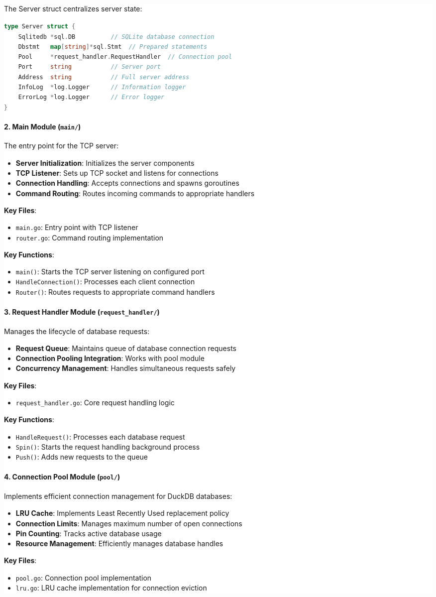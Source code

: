 The Server struct centralizes server state:
```go
type Server struct {
    Sqlitedb *sql.DB          // SQLite database connection
    Dbstmt   map[string]*sql.Stmt  // Prepared statements
    Pool     *request_handler.RequestHandler  // Connection pool
    Port     string           // Server port
    Address  string           // Full server address
    InfoLog  *log.Logger      // Information logger
    ErrorLog *log.Logger      // Error logger
}
```

#### 2. Main Module (`main/`)

The entry point for the TCP server:

- **Server Initialization**: Initializes the server components
- **TCP Listener**: Sets up TCP socket and listens for connections
- **Connection Handling**: Accepts connections and spawns goroutines
- **Command Routing**: Routes incoming commands to appropriate handlers

**Key Files**:
- `main.go`: Entry point with TCP listener
- `router.go`: Command routing implementation

**Key Functions**:
- `main()`: Starts the TCP server listening on configured port
- `HandleConnection()`: Processes each client connection
- `Router()`: Routes requests to appropriate command handlers

#### 3. Request Handler Module (`request_handler/`)

Manages the lifecycle of database requests:

- **Request Queue**: Maintains queue of database connection requests
- **Connection Pooling Integration**: Works with pool module
- **Concurrency Management**: Handles simultaneous requests safely

**Key Files**:
- `request_handler.go`: Core request handling logic

**Key Functions**:
- `HandleRequest()`: Processes each database request
- `Spin()`: Starts the request handling background process
- `Push()`: Adds new requests to the queue

#### 4. Connection Pool Module (`pool/`)

Implements efficient connection management for DuckDB databases:

- **LRU Cache**: Implements Least Recently Used replacement policy
- **Connection Limits**: Manages maximum number of open connections
- **Pin Counting**: Tracks active database usage
- **Resource Management**: Efficiently manages database handles

**Key Files**:
- `pool.go`: Connection pool implementation
- `lru.go`: LRU cache implementation for connection eviction
